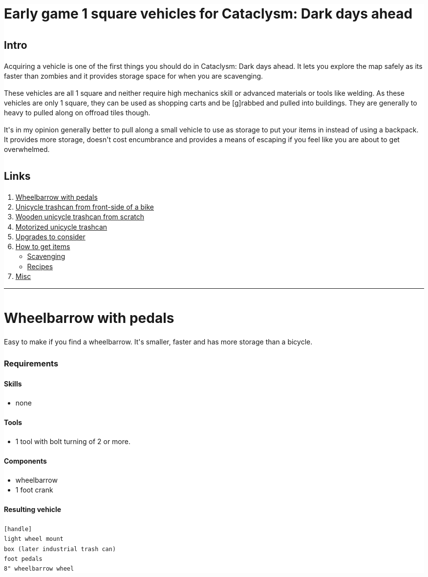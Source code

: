 # Early game 1 square vehicles for Cataclysm: Dark days ahead

## Intro

Acquiring a vehicle is one of the first things you should do in Cataclysm: Dark days ahead. It lets you explore the map safely as its faster than zombies and it provides storage space for when you are scavenging. 

These vehicles are all 1 square and neither require high mechanics skill or advanced materials or tools like welding. As these vehicles are only 1 square, they can be used as shopping carts and be [g]rabbed and pulled into buildings. They are generally to heavy to pulled along on offroad tiles though. 

It's in my opinion generally better to pull along a small vehicle to use as storage to put your items in instead of using a backpack. It provides more storage, doesn't cost encumbrance and provides a means of escaping if you feel like you are about to get overwhelmed. 

## Links

1. [Wheelbarrow with pedals](#wheelbarrow-with-pedals)
2. [Unicycle trashcan from front-side of a bike](#unicycle-trashcan-from-front-side-of-a-bike)
3. [Wooden unicycle trashcan from scratch](#wooden-unicycle-trashcan-from-scratch)
4. [Motorized unicycle trashcan](#motorized-unicycle-trashcan)
5. [Upgrades to consider](#upgrades-to-consider)
6. [How to get items](#how-to-get-items)
   - [Scavenging](#scavenging)
   - [Recipes](#recipes)
7. [Misc](#misc)

---

# Wheelbarrow with pedals

Easy to make if you find a wheelbarrow. It's smaller, faster and has more storage than a bicycle. 

### Requirements

#### Skills
- none
#### Tools
- 1 tool with bolt turning of 2 or more.
#### Components
- wheelbarrow
- 1 foot crank
#### Resulting vehicle
```
[handle]
light wheel mount
box (later industrial trash can)
foot pedals
8" wheelbarrow wheel
```
